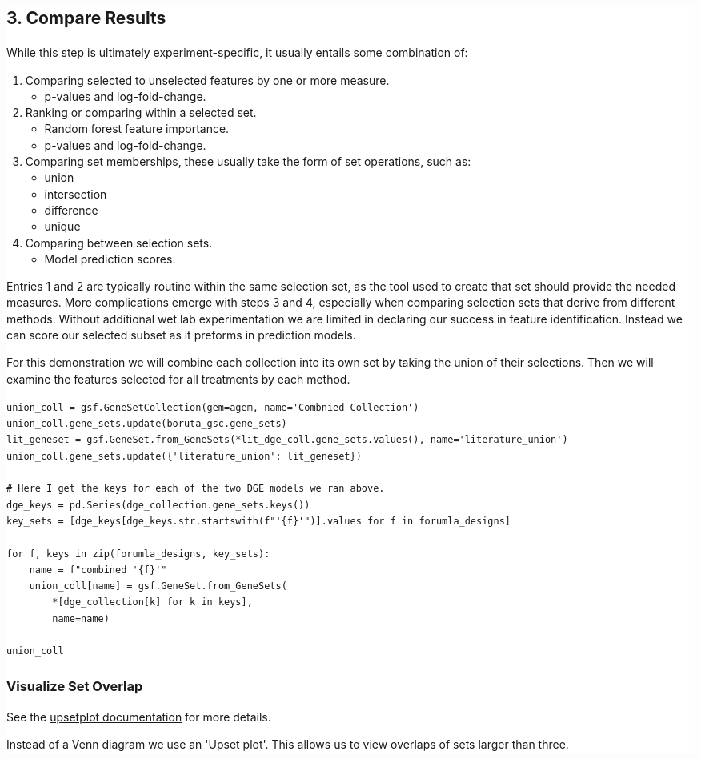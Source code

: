## 3. Compare Results

While this step is ultimately experiment-specific, it usually entails some combination of:

1. Comparing selected to unselected features by one or more measure.
    + p-values and log-fold-change.
2. Ranking or comparing within a selected set.
    + Random forest feature importance.
    + p-values and log-fold-change.
3. Comparing set memberships, these usually take the form of set operations, such as:
    + union
    + intersection
    + difference
    + unique
4. Comparing between selection sets.
    + Model prediction scores.
    
    
Entries 1 and 2 are typically routine within the same selection set, as the tool used to create that set should provide the needed measures.
More complications emerge with steps 3 and 4, especially when comparing selection sets that derive from different methods.
Without additional wet lab experimentation we are limited in declaring our success in feature identification.
Instead we can score our selected subset as it preforms in prediction models.

For this demonstration we will combine each collection into its own set by taking the union of their selections.
Then we will examine the features selected for all treatments by each method.

```{code-cell} ipython3
union_coll = gsf.GeneSetCollection(gem=agem, name='Combnied Collection')
union_coll.gene_sets.update(boruta_gsc.gene_sets)
lit_geneset = gsf.GeneSet.from_GeneSets(*lit_dge_coll.gene_sets.values(), name='literature_union')
union_coll.gene_sets.update({'literature_union': lit_geneset})

# Here I get the keys for each of the two DGE models we ran above.
dge_keys = pd.Series(dge_collection.gene_sets.keys())
key_sets = [dge_keys[dge_keys.str.startswith(f"'{f}'")].values for f in forumla_designs]

for f, keys in zip(forumla_designs, key_sets):
    name = f"combined '{f}'"
    union_coll[name] = gsf.GeneSet.from_GeneSets(
        *[dge_collection[k] for k in keys],
        name=name)
    
union_coll
```

### Visualize Set Overlap

See the [upsetplot documentation](https://upsetplot.readthedocs.io/en/stable/) for more details.

Instead of a Venn diagram we use an 'Upset plot'.
This allows us to view overlaps of sets larger than three.
